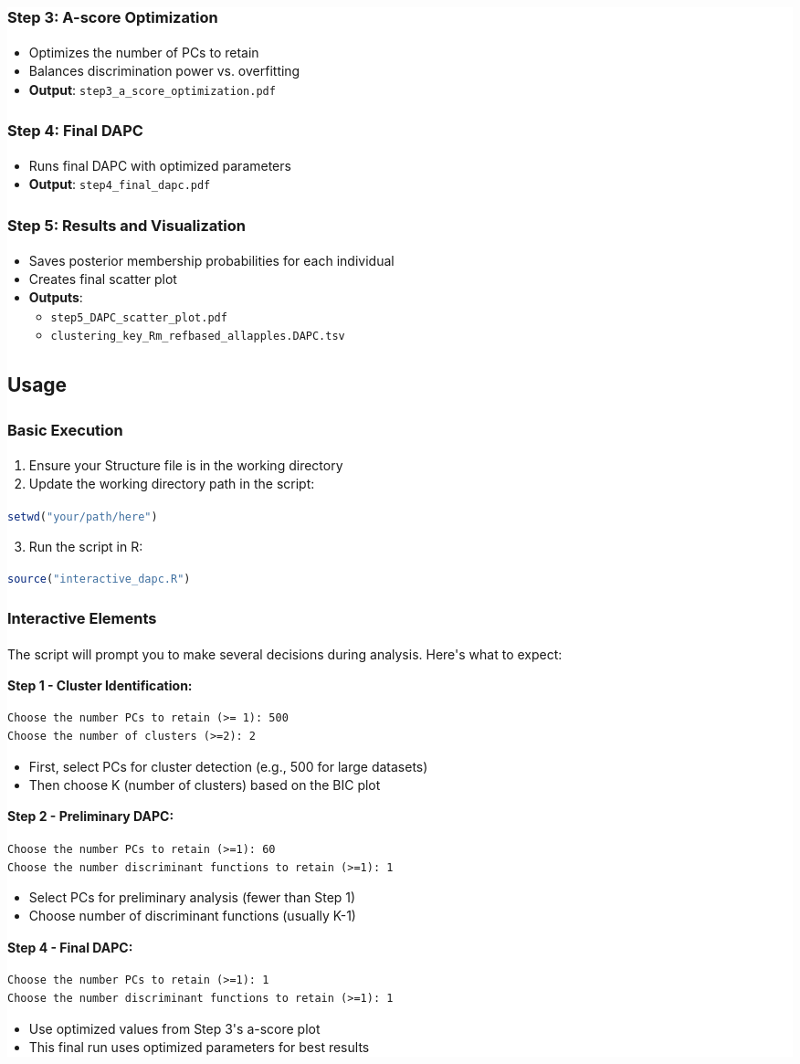 ### Step 3: A-score Optimization
- Optimizes the number of PCs to retain
- Balances discrimination power vs. overfitting
- **Output**: `step3_a_score_optimization.pdf`

### Step 4: Final DAPC
- Runs final DAPC with optimized parameters
- **Output**: `step4_final_dapc.pdf`

### Step 5: Results and Visualization
- Saves posterior membership probabilities for each individual
- Creates final scatter plot
- **Outputs**:
  - `step5_DAPC_scatter_plot.pdf`
  - `clustering_key_Rm_refbased_allapples.DAPC.tsv`

## Usage

### Basic Execution

1. Ensure your Structure file is in the working directory
2. Update the working directory path in the script:
```r
setwd("your/path/here")
```
3. Run the script in R:
```r
source("interactive_dapc.R")
```

### Interactive Elements

The script will prompt you to make several decisions during analysis. Here's what to expect:

**Step 1 - Cluster Identification:**
```
Choose the number PCs to retain (>= 1): 500
Choose the number of clusters (>=2): 2
```
- First, select PCs for cluster detection (e.g., 500 for large datasets)
- Then choose K (number of clusters) based on the BIC plot

**Step 2 - Preliminary DAPC:**
```
Choose the number PCs to retain (>=1): 60
Choose the number discriminant functions to retain (>=1): 1
```
- Select PCs for preliminary analysis (fewer than Step 1)
- Choose number of discriminant functions (usually K-1)

**Step 4 - Final DAPC:**
```
Choose the number PCs to retain (>=1): 1
Choose the number discriminant functions to retain (>=1): 1
```
- Use optimized values from Step 3's a-score plot
- This final run uses optimized parameters for best results
